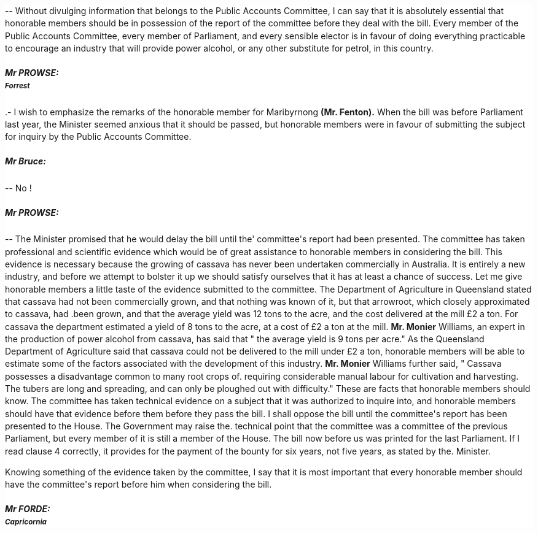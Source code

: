 -- Without divulging information that belongs to the Public Accounts Committee, I can say that it is absolutely essential that honorable members should be in possession of the report of the committee before they deal with the bill. Every member of the Public Accounts Committee, every member of Parliament, and every sensible elector is in favour of doing everything practicable to encourage an industry that will provide power alcohol, or any other substitute for petrol, in this country. 

##### Mr PROWSE:<br><small class="text-muted">Forrest</small>

.- I wish to emphasize the remarks of the honorable member for Maribyrnong  **(Mr. Fenton).**  When the bill was before Parliament last year, the Minister seemed anxious that it should be passed, but honorable members were in favour of submitting the subject for inquiry by the Public Accounts Committee. 

##### Mr Bruce:

-- No ! 

##### Mr PROWSE:

-- The Minister promised that he would delay the bill until  the' committee's report had been presented. The committee has taken professional and scientific evidence which would be of great assistance to honorable members in considering the bill. This evidence is necessary because the growing of cassava has never been undertaken commercially in Australia. It is entirely a new industry, and before we attempt to bolster it up we should satisfy ourselves that it has at least a chance of success. Let me give honorable members a little taste of the evidence submitted to the committee. The Department of Agriculture in Queensland stated that cassava had not been commercially grown, and that nothing was known of it, but that arrowroot, which closely approximated to cassava, had .been grown, and that the average yield was 12 tons to the acre, and the cost delivered at the mill £2 a ton. For cassava the department estimated a yield of 8 tons to the acre, at a cost of £2 a ton at the mill.  **Mr. Monier**  Williams, an expert in the production of power alcohol from cassava, has said that " the average yield is 9 tons per acre." As the Queensland Department of Agriculture said that cassava could not be delivered to the mill under £2 a ton, honorable members will be able to estimate some of the factors associated with the development of this industry.  **Mr. Monier**  Williams further said, " Cassava possesses a disadvantage common to many root crops of. requiring considerable manual labour for cultivation and harvesting. The tubers are long and spreading, and can only be ploughed out with difficulty." These are facts that honorable members should know. The committee has taken technical evidence on a subject that it was authorized to inquire into, and honorable members should have that evidence before them before they pass the bill. I shall oppose the bill until the committee's report has been presented to the House. The Government may raise the. technical point that the committee was a committee of the previous Parliament, but every member of it is still a member of the House. The bill now before us was printed for the last Parliament. If I read clause 4 correctly, it provides for the payment of the bounty for six years, not five years, as stated by the. Minister. 

Knowing something of the evidence taken by the committee, I say that it is most important that every honorable member should have the committee's report before him when considering the bill. 

##### Mr FORDE:<br><small class="text-muted">Capricornia</small>
